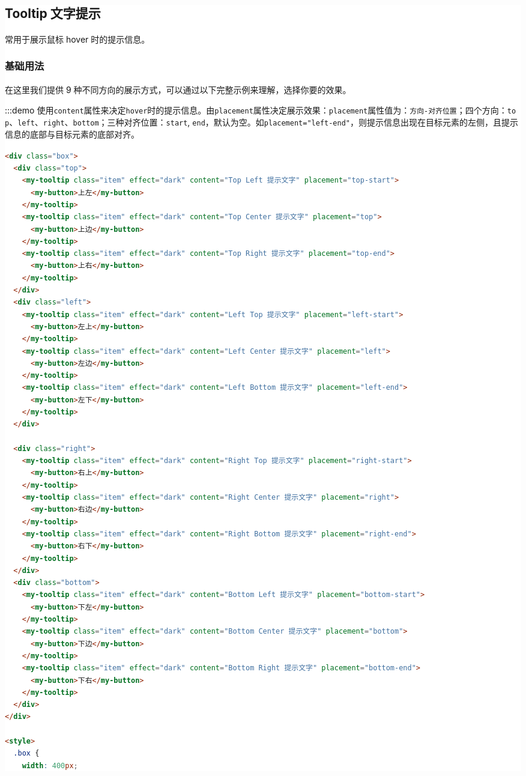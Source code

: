 ## Tooltip 文字提示

常用于展示鼠标 hover 时的提示信息。

### 基础用法

在这里我们提供 9 种不同方向的展示方式，可以通过以下完整示例来理解，选择你要的效果。

:::demo 使用`content`属性来决定`hover`时的提示信息。由`placement`属性决定展示效果：`placement`属性值为：`方向-对齐位置`；四个方向：`top`、`left`、`right`、`bottom`；三种对齐位置：`start`, `end`，默认为空。如`placement="left-end"`，则提示信息出现在目标元素的左侧，且提示信息的底部与目标元素的底部对齐。

```html
<div class="box">
  <div class="top">
    <my-tooltip class="item" effect="dark" content="Top Left 提示文字" placement="top-start">
      <my-button>上左</my-button>
    </my-tooltip>
    <my-tooltip class="item" effect="dark" content="Top Center 提示文字" placement="top">
      <my-button>上边</my-button>
    </my-tooltip>
    <my-tooltip class="item" effect="dark" content="Top Right 提示文字" placement="top-end">
      <my-button>上右</my-button>
    </my-tooltip>
  </div>
  <div class="left">
    <my-tooltip class="item" effect="dark" content="Left Top 提示文字" placement="left-start">
      <my-button>左上</my-button>
    </my-tooltip>
    <my-tooltip class="item" effect="dark" content="Left Center 提示文字" placement="left">
      <my-button>左边</my-button>
    </my-tooltip>
    <my-tooltip class="item" effect="dark" content="Left Bottom 提示文字" placement="left-end">
      <my-button>左下</my-button>
    </my-tooltip>
  </div>

  <div class="right">
    <my-tooltip class="item" effect="dark" content="Right Top 提示文字" placement="right-start">
      <my-button>右上</my-button>
    </my-tooltip>
    <my-tooltip class="item" effect="dark" content="Right Center 提示文字" placement="right">
      <my-button>右边</my-button>
    </my-tooltip>
    <my-tooltip class="item" effect="dark" content="Right Bottom 提示文字" placement="right-end">
      <my-button>右下</my-button>
    </my-tooltip>
  </div>
  <div class="bottom">
    <my-tooltip class="item" effect="dark" content="Bottom Left 提示文字" placement="bottom-start">
      <my-button>下左</my-button>
    </my-tooltip>
    <my-tooltip class="item" effect="dark" content="Bottom Center 提示文字" placement="bottom">
      <my-button>下边</my-button>
    </my-tooltip>
    <my-tooltip class="item" effect="dark" content="Bottom Right 提示文字" placement="bottom-end">
      <my-button>下右</my-button>
    </my-tooltip>
  </div>
</div>

<style>
  .box {
    width: 400px;
```